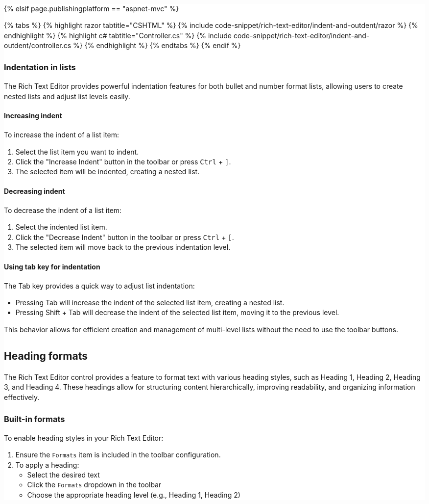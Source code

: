 {% elsif page.publishingplatform == "aspnet-mvc" %}

{% tabs %}
{% highlight razor tabtitle="CSHTML" %}
{% include code-snippet/rich-text-editor/indent-and-outdent/razor %}
{% endhighlight %}
{% highlight c# tabtitle="Controller.cs" %}
{% include code-snippet/rich-text-editor/indent-and-outdent/controller.cs %}
{% endhighlight %}
{% endtabs %}
{% endif %}

### Indentation in lists

The Rich Text Editor provides powerful indentation features for both bullet and number format lists, allowing users to create nested lists and adjust list levels easily.

#### Increasing indent

To increase the indent of a list item:

1. Select the list item you want to indent.
2. Click the "Increase Indent" button in the toolbar or press <Kbd>Ctrl</Kbd> + <Kbd>]</Kbd>.
3. The selected item will be indented, creating a nested list.

#### Decreasing indent

To decrease the indent of a list item:

1. Select the indented list item.
2. Click the "Decrease Indent" button in the toolbar or press <Kbd>Ctrl</Kbd> + <Kbd>[</Kbd>.
3. The selected item will move back to the previous indentation level.

#### Using tab key for indentation

The Tab key provides a quick way to adjust list indentation:

- Pressing Tab will increase the indent of the selected list item, creating a nested list.
- Pressing Shift + Tab will decrease the indent of the selected list item, moving it to the previous level.

This behavior allows for efficient creation and management of multi-level lists without the need to use the toolbar buttons.

## Heading formats

The Rich Text Editor control provides a feature to format text with various heading styles, such as Heading 1, Heading 2, Heading 3, and Heading 4. These headings allow for structuring content hierarchically, improving readability, and organizing information effectively.

### Built-in formats

To enable heading styles in your Rich Text Editor:

1. Ensure the `Formats` item is included in the toolbar configuration.
2. To apply a heading:
    * Select the desired text
    * Click the `Formats` dropdown in the toolbar
    * Choose the appropriate heading level (e.g., Heading 1, Heading 2)
